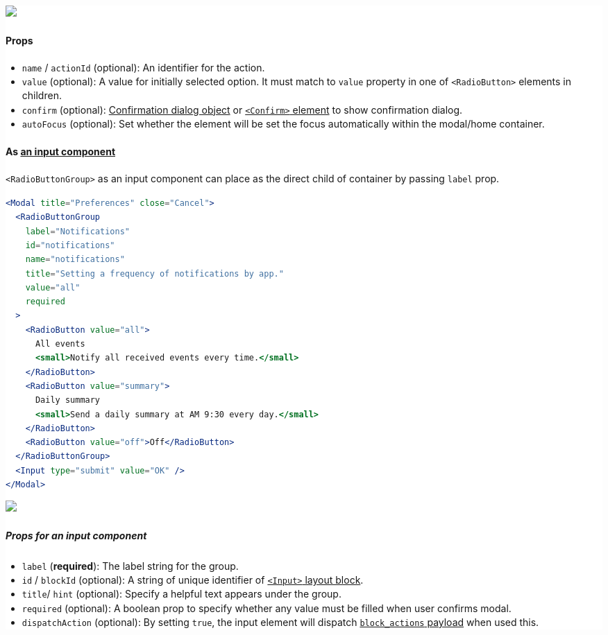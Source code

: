 ```jsx
```

[<img src="./preview-btn.svg" width="240" />](https://jsx-slack.netlify.app/#bkb:jsx:eJydkrtuAyEQRft8xRi5jMJKVpqI3cKFk3RW9gvYZSwj8RIPS_n7AGttTIq8Ori69zCMLnuxGoc7ADbiHKU15QwwospXiGeEKNGDPYFNHgL6i5zxqXrYGxfS7lOM1jx7mxzwSngVPSkhAheuEvbk5BHJwm1TjQEEhtlLVxA92XabNZJD03DIHkanFUNvON-xQ-RGcC9a2nhVb4hZD5or9XkH2D5SbU0835dMTsCuA8HfA0Qvudq0adrEfz2g86hl0l__v-uWp9u5j4v5P4uYUpAGQ2iB-6v6wyKYHI4KeUCY81C8VMNCSM5ZHx8YlX9ZQyPV4tT-0bWAjNZSfgDbYMF4)

#### Props

- `name` / `actionId` (optional): An identifier for the action.
- `value` (optional): A value for initially selected option. It must match to `value` property in one of `<RadioButton>` elements in children.
- `confirm` (optional): [Confirmation dialog object] or [`<Confirm>` element](#confirm) to show confirmation dialog.
- `autoFocus` (optional): Set whether the element will be set the focus automatically within the modal/home container.

#### As [an input component](#input-components)

`<RadioButtonGroup>` as an input component can place as the direct child of container by passing `label` prop.

```jsx
<Modal title="Preferences" close="Cancel">
  <RadioButtonGroup
    label="Notifications"
    id="notifications"
    name="notifications"
    title="Setting a frequency of notifications by app."
    value="all"
    required
  >
    <RadioButton value="all">
      All events
      <small>Notify all received events every time.</small>
    </RadioButton>
    <RadioButton value="summary">
      Daily summary
      <small>Send a daily summary at AM 9:30 every day.</small>
    </RadioButton>
    <RadioButton value="off">Off</RadioButton>
  </RadioButtonGroup>
  <Input type="submit" value="OK" />
</Modal>
```

[<img src="./preview-btn.svg" width="240" />](https://jsx-slack.netlify.app/#bkb:jsx:eJydUttKxDAQfd-vGPIBW8EnpQ2sCiKyrrhfMG0mSyBNajIt5O_NplW6rL74FOZcck4u9d4rtMCGLTXiPZCmQK6jKKCzPmbsEfNohdwA1B-ojH8Ymb17Dn4cMgZgsSXbiDfPRpsO2XgXRWGMaoS7hh329CuxtDgSs3EnQNCBPsdcJ4HXcGGANgEOw3Y2TmjHbERr5_lsM4FUHmQB1s3X6pkF2FkLNJHjuAB17DMvy6FyUqYDdWQmUovuvISUK_e0ratZPUdVq6y_0-PY9xjST4MnNDbBgl6WOJJT-TLUWgHIsNvD3f3tzdJEYfpXEa-1kAetr-QXQHnugr64YWTgNJRDtL1h8b3V4VVAJTd1VT6V_AJi8MGk)

##### Props for an input component

- `label` (**required**): The label string for the group.
- `id` / `blockId` (optional): A string of unique identifier of [`<Input>` layout block](layout-blocks.md#user-content-input).
- `title`/ `hint` (optional): Specify a helpful text appears under the group.
- `required` (optional): A boolean prop to specify whether any value must be filled when user confirms modal.
- `dispatchAction` (optional): By setting `true`, the input element will dispatch [`block_actions` payload](https://api.slack.com/reference/interaction-payloads/block-actions) when used this.


[confirmation dialog object]: https://api.slack.com/reference/block-kit/composition-objects#confirm
[multiple select]: #multiple-select
[multi-select]: https://api.slack.com/reference/block-kit/block-elements#multi_select
[confirmation]: https://api.slack.com/tools/block-kit-builder?blocks=%5B%7B%22type%22%3A%22actions%22%2C%22elements%22%3A%5B%7B%22type%22%3A%22button%22%2C%22text%22%3A%7B%22type%22%3A%22plain_text%22%2C%22text%22%3A%22Commit%22%2C%22emoji%22%3Atrue%7D%2C%22action_id%22%3A%22commit%22%2C%22confirm%22%3A%7B%22title%22%3A%7B%22type%22%3A%22plain_text%22%2C%22text%22%3A%22Commit%20your%20action%22%2C%22emoji%22%3Atrue%7D%2C%22text%22%3A%7B%22type%22%3A%22mrkdwn%22%2C%22text%22%3A%22*Are%20you%20sure%3F*%20Please%20confirm%20your%20action%20again.%22%2C%22verbatim%22%3Atrue%7D%2C%22confirm%22%3A%7B%22type%22%3A%22plain_text%22%2C%22text%22%3A%22Yes%2C%20please%22%2C%22emoji%22%3Atrue%7D%2C%22deny%22%3A%7B%22type%22%3A%22plain_text%22%2C%22text%22%3A%22Cancel%22%2C%22emoji%22%3Atrue%7D%7D%2C%22value%22%3A%22value%22%7D%5D%7D%5D